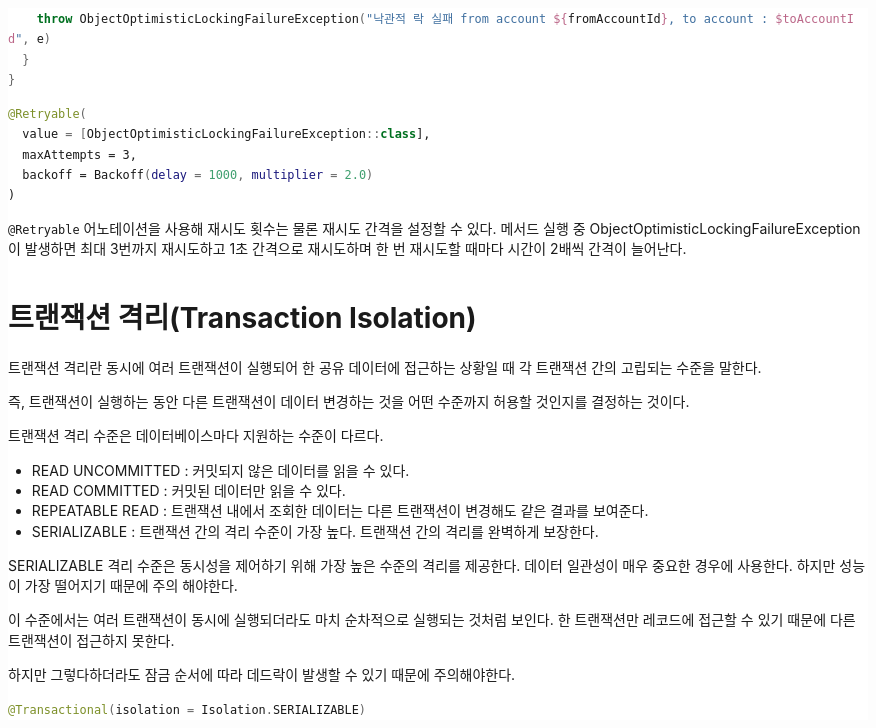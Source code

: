```kotlin
    throw ObjectOptimisticLockingFailureException("낙관적 락 실패 from account ${fromAccountId}, to account : $toAccountId", e)
  }
}
```

```kotlin
@Retryable(
  value = [ObjectOptimisticLockingFailureException::class],
  maxAttempts = 3,
  backoff = Backoff(delay = 1000, multiplier = 2.0)
)
```

`@Retryable` 어노테이션을 사용해 재시도 횟수는 물론 재시도 간격을 설정할 수 있다.
메서드 실행 중 ObjectOptimisticLockingFailureException이 발생하면 최대 3번까지 재시도하고 1초 간격으로 재시도하며 한 번 재시도할 때마다 시간이 2배씩 간격이 늘어난다.


# 트랜잭션 격리(Transaction Isolation)

트랜잭션 격리란 동시에 여러 트랜잭션이 실행되어 한 공유 데이터에 접근하는 상황일 때 각 트랜잭션 간의 고립되는 수준을 말한다.

즉, 트랜잭션이 실행하는 동안 다른 트랜잭션이 데이터 변경하는 것을 어떤 수준까지 허용할 것인지를 결정하는 것이다. 

트랜잭션 격리 수준은 데이터베이스마다 지원하는 수준이 다르다.

- READ UNCOMMITTED : 커밋되지 않은 데이터를 읽을 수 있다.
- READ COMMITTED : 커밋된 데이터만 읽을 수 있다.
- REPEATABLE READ : 트랜잭션 내에서 조회한 데이터는 다른 트랜잭션이 변경해도 같은 결과를 보여준다.
- SERIALIZABLE : 트랜잭션 간의 격리 수준이 가장 높다. 트랜잭션 간의 격리를 완벽하게 보장한다.

SERIALIZABLE 격리 수준은 동시성을 제어하기 위해 가장 높은 수준의 격리를 제공한다. 데이터 일관성이 매우 중요한 경우에 사용한다. 하지만 성능이 가장 떨어지기 때문에 주의 해야한다.

이 수준에서는 여러 트랜잭션이 동시에 실행되더라도 마치 순차적으로 실행되는 것처럼 보인다. 한 트랜잭션만 레코드에 접근할 수 있기 때문에 다른 트랜잭션이 접근하지 못한다. 

하지만 그렇다하더라도 잠금 순서에 따라 데드락이 발생할 수 있기 때문에 주의해야한다.

```kotlin
@Transactional(isolation = Isolation.SERIALIZABLE) 
```





